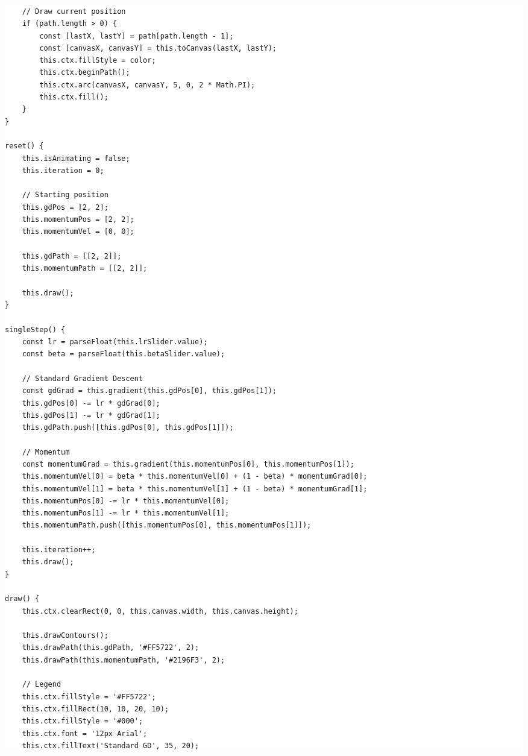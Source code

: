         // Draw current position
        if (path.length > 0) {
            const [lastX, lastY] = path[path.length - 1];
            const [canvasX, canvasY] = this.toCanvas(lastX, lastY);
            this.ctx.fillStyle = color;
            this.ctx.beginPath();
            this.ctx.arc(canvasX, canvasY, 5, 0, 2 * Math.PI);
            this.ctx.fill();
        }
    }
    
    reset() {
        this.isAnimating = false;
        this.iteration = 0;
        
        // Starting position
        this.gdPos = [2, 2];
        this.momentumPos = [2, 2];
        this.momentumVel = [0, 0];
        
        this.gdPath = [[2, 2]];
        this.momentumPath = [[2, 2]];
        
        this.draw();
    }
    
    singleStep() {
        const lr = parseFloat(this.lrSlider.value);
        const beta = parseFloat(this.betaSlider.value);
        
        // Standard Gradient Descent
        const gdGrad = this.gradient(this.gdPos[0], this.gdPos[1]);
        this.gdPos[0] -= lr * gdGrad[0];
        this.gdPos[1] -= lr * gdGrad[1];
        this.gdPath.push([this.gdPos[0], this.gdPos[1]]);
        
        // Momentum
        const momentumGrad = this.gradient(this.momentumPos[0], this.momentumPos[1]);
        this.momentumVel[0] = beta * this.momentumVel[0] + (1 - beta) * momentumGrad[0];
        this.momentumVel[1] = beta * this.momentumVel[1] + (1 - beta) * momentumGrad[1];
        this.momentumPos[0] -= lr * this.momentumVel[0];
        this.momentumPos[1] -= lr * this.momentumVel[1];
        this.momentumPath.push([this.momentumPos[0], this.momentumPos[1]]);
        
        this.iteration++;
        this.draw();
    }
    
    draw() {
        this.ctx.clearRect(0, 0, this.canvas.width, this.canvas.height);
        
        this.drawContours();
        this.drawPath(this.gdPath, '#FF5722', 2);
        this.drawPath(this.momentumPath, '#2196F3', 2);
        
        // Legend
        this.ctx.fillStyle = '#FF5722';
        this.ctx.fillRect(10, 10, 20, 10);
        this.ctx.fillStyle = '#000';
        this.ctx.font = '12px Arial';
        this.ctx.fillText('Standard GD', 35, 20);
        